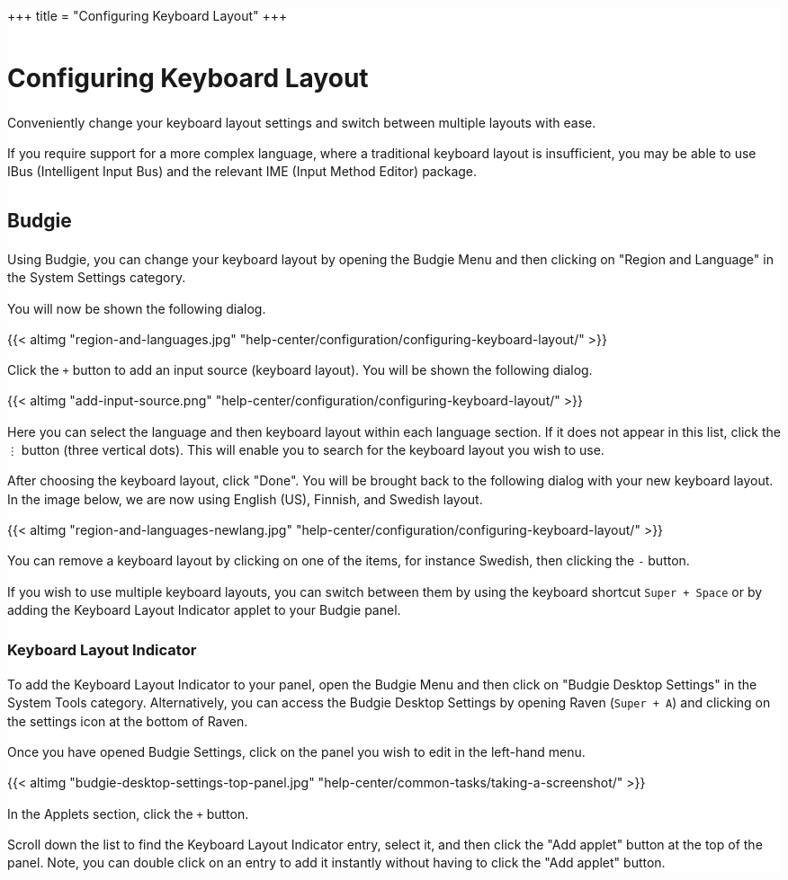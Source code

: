 +++
title = "Configuring Keyboard Layout"
+++
# Configuring Keyboard Layout

Conveniently change your keyboard layout settings and switch between multiple layouts with ease.

If you require support for a more complex language, where a traditional keyboard layout is insufficient, you may be able to use IBus (Intelligent Input Bus) and the relevant IME (Input Method Editor) package.

## Budgie

Using Budgie, you can change your keyboard layout by opening the Budgie Menu and then clicking on "Region and Language" in the System Settings category.

You will now be shown the following dialog.

{{< altimg "region-and-languages.jpg" "help-center/configuration/configuring-keyboard-layout/" >}}

Click the `+` button to add an input source (keyboard layout). You will be shown the following dialog.

{{< altimg "add-input-source.png" "help-center/configuration/configuring-keyboard-layout/" >}}

Here you can select the language and then keyboard layout within each language section. If it does not appear in this list, click the `⋮` button (three vertical dots). This will enable you to search for the keyboard layout you wish to use.

After choosing the keyboard layout, click "Done". You will be brought back to the following dialog with your new keyboard layout. In the image below, we are now using English (US), Finnish, and Swedish layout.

{{< altimg "region-and-languages-newlang.jpg" "help-center/configuration/configuring-keyboard-layout/" >}}

You can remove a keyboard layout by clicking on one of the items, for instance Swedish, then clicking the `-` button.

If you wish to use multiple keyboard layouts, you can switch between them by using the keyboard shortcut `Super + Space` or by adding the Keyboard Layout Indicator applet to your Budgie panel.

### Keyboard Layout Indicator

To add the Keyboard Layout Indicator to your panel, open the Budgie Menu and then click on "Budgie Desktop Settings" in the System Tools category. Alternatively, you can access the Budgie Desktop Settings by opening Raven (`Super + A`) and clicking on the settings icon at the bottom of Raven.

Once you have opened Budgie Settings, click on the panel you wish to edit in the left-hand menu.

{{< altimg "budgie-desktop-settings-top-panel.jpg" "help-center/common-tasks/taking-a-screenshot/" >}}

In the Applets section, click the `+` button.

Scroll down the list to find the Keyboard Layout Indicator entry, select it, and then click the "Add applet" button at the top of the panel. Note, you can double click on an entry to add it instantly without having to click the "Add applet" button. 
